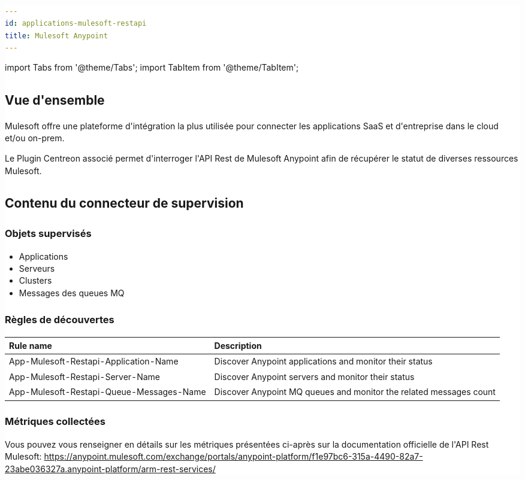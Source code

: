 ```yaml
---
id: applications-mulesoft-restapi
title: Mulesoft Anypoint
---
```

import Tabs from '@theme/Tabs';
import TabItem from '@theme/TabItem';


## Vue d'ensemble

Mulesoft offre une plateforme d'intégration la plus utilisée pour connecter les applications SaaS et d'entreprise dans le cloud et/ou on-prem.

Le Plugin Centreon associé permet d'interroger l'API Rest de Mulesoft Anypoint afin de récupérer le statut de diverses ressources Mulesoft.

## Contenu du connecteur de supervision

### Objets supervisés

* Applications
* Serveurs
* Clusters
* Messages des queues MQ

### Règles de découvertes

<Tabs groupId="sync">
<TabItem value="Services" label="Services">

| Rule name                                | Description                                                        |
| :--------------------------------------- | :----------------------------------------------------------------- |
| App-Mulesoft-Restapi-Application-Name    | Discover Anypoint applications and monitor their status            |
| App-Mulesoft-Restapi-Server-Name         | Discover Anypoint servers and monitor their status                 |
| App-Mulesoft-Restapi-Queue-Messages-Name | Discover Anypoint MQ queues and monitor the related messages count |

</TabItem>
</Tabs>

### Métriques collectées

Vous pouvez vous renseigner en détails sur les métriques présentées ci-après sur la documentation officielle de 
l'API Rest Mulesoft: https://anypoint.mulesoft.com/exchange/portals/anypoint-platform/f1e97bc6-315a-4490-82a7-23abe036327a.anypoint-platform/arm-rest-services/

<Tabs groupId="sync">
<TabItem value="Applications" label="Applications">
